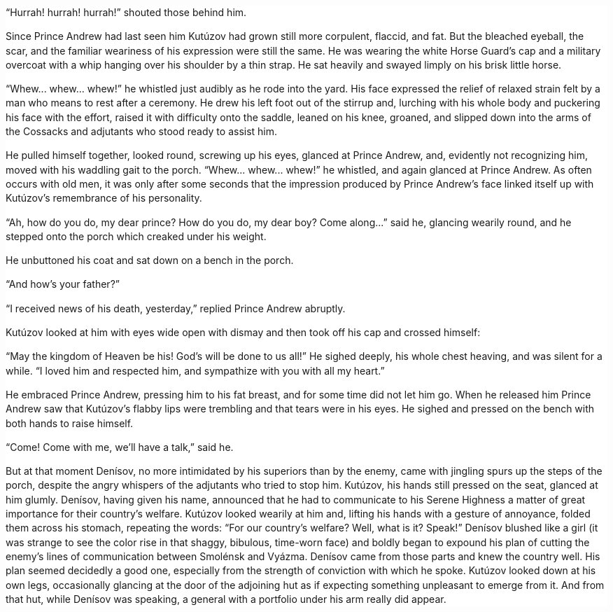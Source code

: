 “Hurrah! hurrah! hurrah!” shouted those behind him.

Since Prince Andrew had last seen him Kutúzov had grown still more
corpulent, flaccid, and fat. But the bleached eyeball, the scar, and the
familiar weariness of his expression were still the same. He was wearing
the white Horse Guard’s cap and a military overcoat with a whip hanging
over his shoulder by a thin strap. He sat heavily and swayed limply on
his brisk little horse.

“Whew... whew... whew!” he whistled just audibly as he rode into the
yard. His face expressed the relief of relaxed strain felt by a man who
means to rest after a ceremony. He drew his left foot out of the stirrup
and, lurching with his whole body and puckering his face with the
effort, raised it with difficulty onto the saddle, leaned on his knee,
groaned, and slipped down into the arms of the Cossacks and adjutants
who stood ready to assist him.

He pulled himself together, looked round, screwing up his eyes, glanced
at Prince Andrew, and, evidently not recognizing him, moved with his
waddling gait to the porch. “Whew... whew... whew!” he whistled, and
again glanced at Prince Andrew. As often occurs with old men, it was
only after some seconds that the impression produced by Prince Andrew’s
face linked itself up with Kutúzov’s remembrance of his personality.

“Ah, how do you do, my dear prince? How do you do, my dear boy? Come
along...” said he, glancing wearily round, and he stepped onto the porch
which creaked under his weight.

He unbuttoned his coat and sat down on a bench in the porch.

“And how’s your father?”

“I received news of his death, yesterday,” replied Prince Andrew
abruptly.

Kutúzov looked at him with eyes wide open with dismay and then took off
his cap and crossed himself:

“May the kingdom of Heaven be his! God’s will be done to us all!” He
sighed deeply, his whole chest heaving, and was silent for a while. “I
loved him and respected him, and sympathize with you with all my heart.”

He embraced Prince Andrew, pressing him to his fat breast, and for some
time did not let him go. When he released him Prince Andrew saw that
Kutúzov’s flabby lips were trembling and that tears were in his eyes. He
sighed and pressed on the bench with both hands to raise himself.

“Come! Come with me, we’ll have a talk,” said he.

But at that moment Denísov, no more intimidated by his superiors than by
the enemy, came with jingling spurs up the steps of the porch, despite
the angry whispers of the adjutants who tried to stop him. Kutúzov, his
hands still pressed on the seat, glanced at him glumly. Denísov, having
given his name, announced that he had to communicate to his Serene
Highness a matter of great importance for their country’s welfare.
Kutúzov looked wearily at him and, lifting his hands with a gesture of
annoyance, folded them across his stomach, repeating the words: “For our
country’s welfare? Well, what is it? Speak!” Denísov blushed like a
girl (it was strange to see the color rise in that shaggy, bibulous,
time-worn face) and boldly began to expound his plan of cutting the
enemy’s lines of communication between Smolénsk and Vyázma. Denísov came
from those parts and knew the country well. His plan seemed decidedly
a good one, especially from the strength of conviction with which he
spoke. Kutúzov looked down at his own legs, occasionally glancing at the
door of the adjoining hut as if expecting something unpleasant to emerge
from it. And from that hut, while Denísov was speaking, a general with a
portfolio under his arm really did appear.
